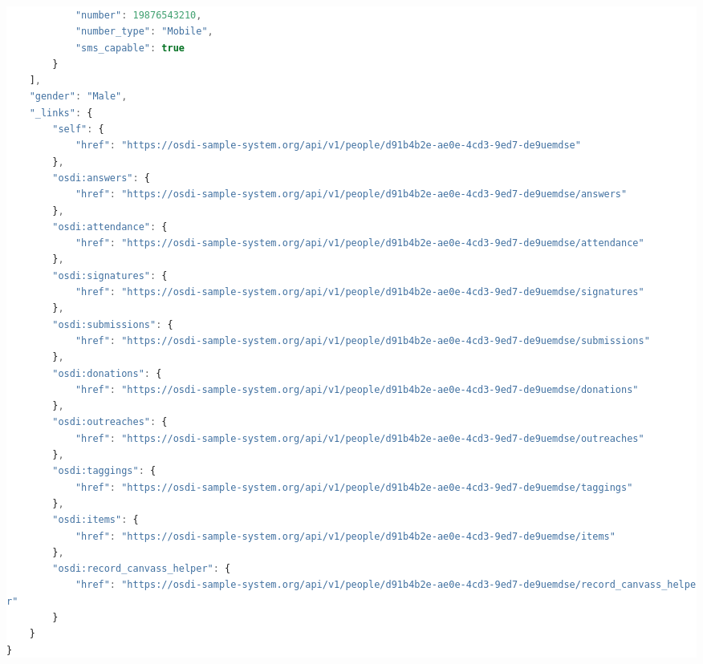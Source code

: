 ```javascript
            "number": 19876543210,
            "number_type": "Mobile",
            "sms_capable": true
        }
    ],
    "gender": "Male",
    "_links": {
        "self": {
            "href": "https://osdi-sample-system.org/api/v1/people/d91b4b2e-ae0e-4cd3-9ed7-de9uemdse"
        },
        "osdi:answers": {
            "href": "https://osdi-sample-system.org/api/v1/people/d91b4b2e-ae0e-4cd3-9ed7-de9uemdse/answers"
        },
        "osdi:attendance": {
            "href": "https://osdi-sample-system.org/api/v1/people/d91b4b2e-ae0e-4cd3-9ed7-de9uemdse/attendance"
        },
        "osdi:signatures": {
            "href": "https://osdi-sample-system.org/api/v1/people/d91b4b2e-ae0e-4cd3-9ed7-de9uemdse/signatures"
        },
        "osdi:submissions": {
            "href": "https://osdi-sample-system.org/api/v1/people/d91b4b2e-ae0e-4cd3-9ed7-de9uemdse/submissions"
        },
        "osdi:donations": {
            "href": "https://osdi-sample-system.org/api/v1/people/d91b4b2e-ae0e-4cd3-9ed7-de9uemdse/donations"
        },
        "osdi:outreaches": {
            "href": "https://osdi-sample-system.org/api/v1/people/d91b4b2e-ae0e-4cd3-9ed7-de9uemdse/outreaches"
        },
        "osdi:taggings": {
            "href": "https://osdi-sample-system.org/api/v1/people/d91b4b2e-ae0e-4cd3-9ed7-de9uemdse/taggings"
        },
        "osdi:items": {
            "href": "https://osdi-sample-system.org/api/v1/people/d91b4b2e-ae0e-4cd3-9ed7-de9uemdse/items"
        },
        "osdi:record_canvass_helper": {
            "href": "https://osdi-sample-system.org/api/v1/people/d91b4b2e-ae0e-4cd3-9ed7-de9uemdse/record_canvass_helper"
        }
    }
}
```
